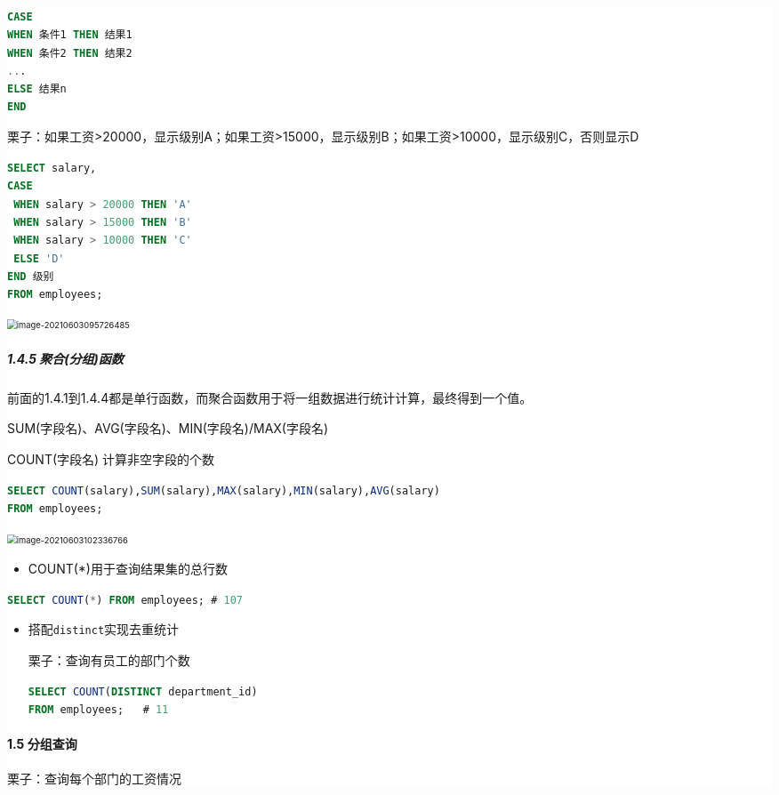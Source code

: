    ```sql
   CASE
   WHEN 条件1 THEN 结果1
   WHEN 条件2 THEN 结果2
   ...
   ELSE 结果n
   END
   ```

   栗子：如果工资>20000，显示级别A；如果工资>15000，显示级别B；如果工资>10000，显示级别C，否则显示D

   ```sql
   SELECT salary,
   CASE 
   	WHEN salary > 20000 THEN 'A'
   	WHEN salary > 15000 THEN 'B'
   	WHEN salary > 10000 THEN 'C'
   	ELSE 'D'
   END 级别
   FROM employees;
   
   ```

   <img src="D:/Program%20Data/Typora/typora-user-images/image-20210603095726485.png" alt="image-20210603095726485" style="zoom:67%;" />

##### 1.4.5 聚合(分组)函数

前面的1.4.1到1.4.4都是单行函数，而聚合函数用于将一组数据进行统计计算，最终得到一个值。

SUM(字段名)、AVG(字段名)、MIN(字段名)/MAX(字段名)

COUNT(字段名)  计算非空字段的个数

```sql
SELECT COUNT(salary),SUM(salary),MAX(salary),MIN(salary),AVG(salary)
FROM employees;
```

<img src="D:/Program%20Data/Typora/typora-user-images/image-20210603102336766.png" alt="image-20210603102336766" style="zoom: 67%;" />

* COUNT(*)用于查询结果集的总行数

```sql
SELECT COUNT(*) FROM employees; # 107
```

* 搭配`distinct`实现去重统计

  栗子：查询有员工的部门个数

  ```sql
  SELECT COUNT(DISTINCT department_id)
  FROM employees;	# 11
  ```

#### 1.5 分组查询

栗子：查询每个部门的工资情况
